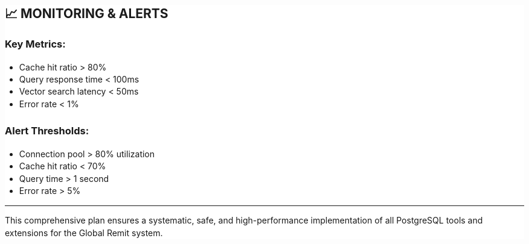 ## 📈 MONITORING & ALERTS

### Key Metrics:
- Cache hit ratio > 80%
- Query response time < 100ms
- Vector search latency < 50ms
- Error rate < 1%

### Alert Thresholds:
- Connection pool > 80% utilization
- Cache hit ratio < 70%
- Query time > 1 second
- Error rate > 5%

---

This comprehensive plan ensures a systematic, safe, and high-performance implementation of all PostgreSQL tools and extensions for the Global Remit system. 